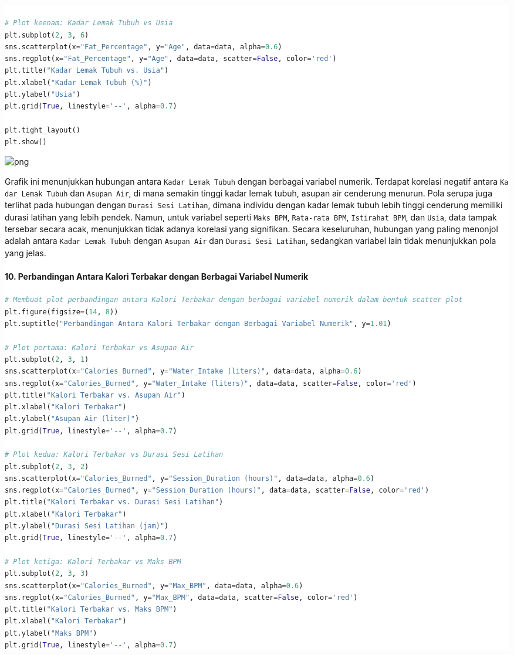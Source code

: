 ```python

# Plot keenam: Kadar Lemak Tubuh vs Usia
plt.subplot(2, 3, 6)
sns.scatterplot(x="Fat_Percentage", y="Age", data=data, alpha=0.6)
sns.regplot(x="Fat_Percentage", y="Age", data=data, scatter=False, color='red')
plt.title("Kadar Lemak Tubuh vs. Usia")
plt.xlabel("Kadar Lemak Tubuh (%)")
plt.ylabel("Usia")
plt.grid(True, linestyle='--', alpha=0.7)

plt.tight_layout()
plt.show()
```


    
![png](output_85_0.png)
    


Grafik ini menunjukkan hubungan antara `Kadar Lemak Tubuh` dengan berbagai variabel numerik. Terdapat korelasi negatif antara `Kadar Lemak Tubuh` dan `Asupan Air`, di mana semakin tinggi kadar lemak tubuh, asupan air cenderung menurun. Pola serupa juga terlihat pada hubungan dengan `Durasi Sesi Latihan`, dimana individu dengan kadar lemak tubuh lebih tinggi cenderung memiliki durasi latihan yang lebih pendek. Namun, untuk variabel seperti `Maks BPM`, `Rata-rata BPM`, `Istirahat BPM`, dan `Usia`, data tampak tersebar secara acak, menunjukkan tidak adanya korelasi yang signifikan. Secara keseluruhan, hubungan yang paling menonjol adalah antara `Kadar Lemak Tubuh` dengan `Asupan Air` dan `Durasi Sesi Latihan`, sedangkan variabel lain tidak menunjukkan pola yang jelas.

#### 10. Perbandingan Antara Kalori Terbakar dengan Berbagai Variabel Numerik


```python
# Membuat plot perbandingan antara Kalori Terbakar dengan berbagai variabel numerik dalam bentuk scatter plot
plt.figure(figsize=(14, 8))
plt.suptitle("Perbandingan Antara Kalori Terbakar dengan Berbagai Variabel Numerik", y=1.01)

# Plot pertama: Kalori Terbakar vs Asupan Air
plt.subplot(2, 3, 1)
sns.scatterplot(x="Calories_Burned", y="Water_Intake (liters)", data=data, alpha=0.6)
sns.regplot(x="Calories_Burned", y="Water_Intake (liters)", data=data, scatter=False, color='red')
plt.title("Kalori Terbakar vs. Asupan Air")
plt.xlabel("Kalori Terbakar")
plt.ylabel("Asupan Air (liter)")
plt.grid(True, linestyle='--', alpha=0.7)

# Plot kedua: Kalori Terbakar vs Durasi Sesi Latihan
plt.subplot(2, 3, 2)
sns.scatterplot(x="Calories_Burned", y="Session_Duration (hours)", data=data, alpha=0.6)
sns.regplot(x="Calories_Burned", y="Session_Duration (hours)", data=data, scatter=False, color='red')
plt.title("Kalori Terbakar vs. Durasi Sesi Latihan")
plt.xlabel("Kalori Terbakar")
plt.ylabel("Durasi Sesi Latihan (jam)")
plt.grid(True, linestyle='--', alpha=0.7)

# Plot ketiga: Kalori Terbakar vs Maks BPM
plt.subplot(2, 3, 3)
sns.scatterplot(x="Calories_Burned", y="Max_BPM", data=data, alpha=0.6)
sns.regplot(x="Calories_Burned", y="Max_BPM", data=data, scatter=False, color='red')
plt.title("Kalori Terbakar vs. Maks BPM")
plt.xlabel("Kalori Terbakar")
plt.ylabel("Maks BPM")
plt.grid(True, linestyle='--', alpha=0.7)
```